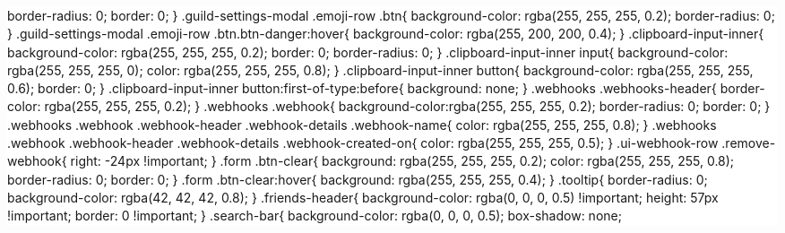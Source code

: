 border-radius: 0;
border: 0;
}
.guild-settings-modal .emoji-row .btn{
background-color: rgba(255, 255, 255, 0.2);
border-radius: 0;
}
.guild-settings-modal .emoji-row .btn.btn-danger:hover{
background-color: rgba(255, 200, 200, 0.4);
}
.clipboard-input-inner{
background-color: rgba(255, 255, 255, 0.2);
border: 0;
border-radius: 0;
}
.clipboard-input-inner input{
background-color: rgba(255, 255, 255, 0);
color: rgba(255, 255, 255, 0.8);
}
.clipboard-input-inner button{
background-color: rgba(255, 255, 255, 0.6);
border: 0;
}
.clipboard-input-inner button:first-of-type:before{
background: none;
}
.webhooks .webhooks-header{
border-color: rgba(255, 255, 255, 0.2);
}
.webhooks .webhook{
background-color:rgba(255, 255, 255, 0.2);
border-radius: 0;
border: 0;
}
.webhooks .webhook .webhook-header .webhook-details .webhook-name{
color: rgba(255, 255, 255, 0.8);
}
.webhooks .webhook .webhook-header .webhook-details .webhook-created-on{
color: rgba(255, 255, 255, 0.5);
}
.ui-webhook-row .remove-webhook{
right: -24px !important;
}
.form .btn-clear{
background: rgba(255, 255, 255, 0.2);
color: rgba(255, 255, 255, 0.8);
border-radius: 0;
border: 0;
}
.form .btn-clear:hover{
background: rgba(255, 255, 255, 0.4);
}
.tooltip{
border-radius: 0;
background-color: rgba(42, 42, 42, 0.8);
}
.friends-header{
background-color: rgba(0, 0, 0, 0.5) !important;
height: 57px !important;
border: 0 !important;
}
.search-bar{
background-color: rgba(0, 0, 0, 0.5);
box-shadow: none;